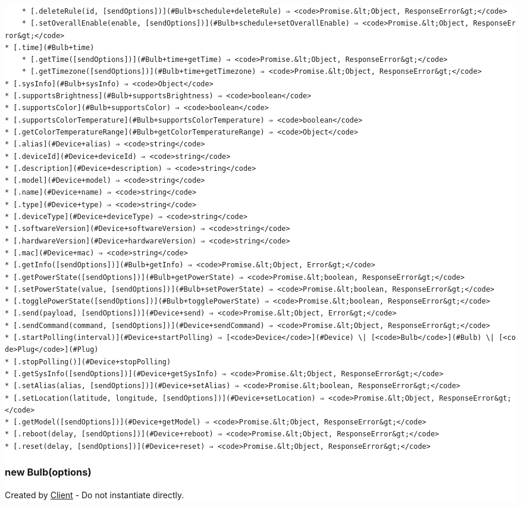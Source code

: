         * [.deleteRule(id, [sendOptions])](#Bulb+schedule+deleteRule) ⇒ <code>Promise.&lt;Object, ResponseError&gt;</code>
        * [.setOverallEnable(enable, [sendOptions])](#Bulb+schedule+setOverallEnable) ⇒ <code>Promise.&lt;Object, ResponseError&gt;</code>
    * [.time](#Bulb+time)
        * [.getTime([sendOptions])](#Bulb+time+getTime) ⇒ <code>Promise.&lt;Object, ResponseError&gt;</code>
        * [.getTimezone([sendOptions])](#Bulb+time+getTimezone) ⇒ <code>Promise.&lt;Object, ResponseError&gt;</code>
    * [.sysInfo](#Bulb+sysInfo) ⇒ <code>Object</code>
    * [.supportsBrightness](#Bulb+supportsBrightness) ⇒ <code>boolean</code>
    * [.supportsColor](#Bulb+supportsColor) ⇒ <code>boolean</code>
    * [.supportsColorTemperature](#Bulb+supportsColorTemperature) ⇒ <code>boolean</code>
    * [.getColorTemperatureRange](#Bulb+getColorTemperatureRange) ⇒ <code>Object</code>
    * [.alias](#Device+alias) ⇒ <code>string</code>
    * [.deviceId](#Device+deviceId) ⇒ <code>string</code>
    * [.description](#Device+description) ⇒ <code>string</code>
    * [.model](#Device+model) ⇒ <code>string</code>
    * [.name](#Device+name) ⇒ <code>string</code>
    * [.type](#Device+type) ⇒ <code>string</code>
    * [.deviceType](#Device+deviceType) ⇒ <code>string</code>
    * [.softwareVersion](#Device+softwareVersion) ⇒ <code>string</code>
    * [.hardwareVersion](#Device+hardwareVersion) ⇒ <code>string</code>
    * [.mac](#Device+mac) ⇒ <code>string</code>
    * [.getInfo([sendOptions])](#Bulb+getInfo) ⇒ <code>Promise.&lt;Object, Error&gt;</code>
    * [.getPowerState([sendOptions])](#Bulb+getPowerState) ⇒ <code>Promise.&lt;boolean, ResponseError&gt;</code>
    * [.setPowerState(value, [sendOptions])](#Bulb+setPowerState) ⇒ <code>Promise.&lt;boolean, ResponseError&gt;</code>
    * [.togglePowerState([sendOptions])](#Bulb+togglePowerState) ⇒ <code>Promise.&lt;boolean, ResponseError&gt;</code>
    * [.send(payload, [sendOptions])](#Device+send) ⇒ <code>Promise.&lt;Object, Error&gt;</code>
    * [.sendCommand(command, [sendOptions])](#Device+sendCommand) ⇒ <code>Promise.&lt;Object, ResponseError&gt;</code>
    * [.startPolling(interval)](#Device+startPolling) ⇒ [<code>Device</code>](#Device) \| [<code>Bulb</code>](#Bulb) \| [<code>Plug</code>](#Plug)
    * [.stopPolling()](#Device+stopPolling)
    * [.getSysInfo([sendOptions])](#Device+getSysInfo) ⇒ <code>Promise.&lt;Object, ResponseError&gt;</code>
    * [.setAlias(alias, [sendOptions])](#Device+setAlias) ⇒ <code>Promise.&lt;boolean, ResponseError&gt;</code>
    * [.setLocation(latitude, longitude, [sendOptions])](#Device+setLocation) ⇒ <code>Promise.&lt;Object, ResponseError&gt;</code>
    * [.getModel([sendOptions])](#Device+getModel) ⇒ <code>Promise.&lt;Object, ResponseError&gt;</code>
    * [.reboot(delay, [sendOptions])](#Device+reboot) ⇒ <code>Promise.&lt;Object, ResponseError&gt;</code>
    * [.reset(delay, [sendOptions])](#Device+reset) ⇒ <code>Promise.&lt;Object, ResponseError&gt;</code>

<a name="new_Bulb_new"></a>

### new Bulb(options)
Created by [Client](#Client) - Do not instantiate directly.
